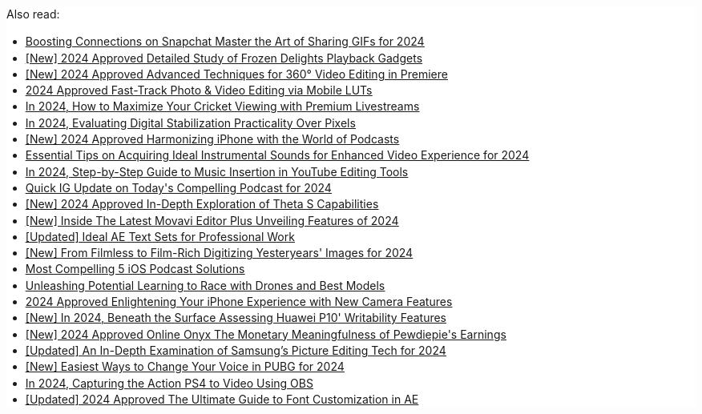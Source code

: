 


<span class="atpl-alsoreadstyle">Also read:</span>
<div><ul>
<li><a href="https://snapchat-videos.techidaily.com/boosting-connections-on-snapchat-master-the-art-of-sharing-gifs-for-2024/"><u>Boosting Connections on Snapchat  Master the Art of Sharing GIFs for 2024</u></a></li>
<li><a href="https://video-capture.techidaily.com/new-2024-approved-detailed-study-of-frozen-delights-playback-gadgets/"><u>[New] 2024 Approved  Detailed Study of Frozen Delights Playback Gadgets</u></a></li>
<li><a href="https://fox-access.techidaily.com/new-2024-approved-advanced-techniques-for-360-video-editing-in-premiere/"><u>[New] 2024 Approved  Advanced Techniques for 360° Video Editing in Premiere</u></a></li>
<li><a href="https://some-techniques.techidaily.com/2024-approved-fast-track-photo-and-video-editing-via-mobile-luts/"><u>2024 Approved  Fast-Track Photo & Video Editing via Mobile LUTs</u></a></li>
<li><a href="https://fox-access.techidaily.com/in-2024-how-to-maximize-your-cricket-viewing-with-premium-livestreams/"><u>In 2024, How to Maximize Your Cricket Viewing with Premium Livestreams</u></a></li>
<li><a href="https://fox-access.techidaily.com/in-2024-evaluating-digital-stabilization-practicality-over-pixels/"><u>In 2024, Evaluating Digital Stabilization  Practicality Over Pixels</u></a></li>
<li><a href="https://fox-access.techidaily.com/new-2024-approved-harmonizing-iphone-with-the-world-of-podcasts/"><u>[New] 2024 Approved  Harmonizing iPhone with the World of Podcasts</u></a></li>
<li><a href="https://audio-shaping.techidaily.com/essential-tips-on-acquiring-ideal-instrumental-sounds-for-enhanced-video-experience-for-2024/"><u>Essential Tips on Acquiring Ideal Instrumental Sounds for Enhanced Video Experience for 2024</u></a></li>
<li><a href="https://youtube-stream.techidaily.com/in-2024-step-by-step-guide-to-music-insertion-in-youtube-editing-tools/"><u>In 2024, Step-by-Step Guide to Music Insertion in YouTube Editing Tools</u></a></li>
<li><a href="https://extra-support.techidaily.com/quick-ig-update-on-todays-compelling-podcast-for-2024/"><u>Quick IG Update on Today's Compelling Podcast for 2024</u></a></li>
<li><a href="https://fox-access.techidaily.com/new-2024-approved-in-depth-exploration-of-theta-s-capabilities/"><u>[New] 2024 Approved  In-Depth Exploration of Theta S Capabilities</u></a></li>
<li><a href="https://fox-access.techidaily.com/new-inside-the-latest-movavi-editor-plus-unveiling-features-of-2024/"><u>[New] Inside The Latest Movavi Editor Plus  Unveiling Features of 2024</u></a></li>
<li><a href="https://some-techniques.techidaily.com/updated-ideal-ae-text-sets-for-professional-work/"><u>[Updated] Ideal AE Text Sets for Professional Work</u></a></li>
<li><a href="https://fox-access.techidaily.com/new-from-filmless-to-film-rich-digitizing-yesteryears-images-for-2024/"><u>[New] From Filmless to Film-Rich  Digitizing Yesteryears' Images for 2024</u></a></li>
<li><a href="https://fox-access.techidaily.com/most-compelling-5-ios-podcast-solutions/"><u>Most Compelling 5 iOS Podcast Solutions</u></a></li>
<li><a href="https://fox-access.techidaily.com/unleashing-potential-learning-to-race-with-drones-and-best-models/"><u>Unleashing Potential  Learning to Race with Drones and Best Models</u></a></li>
<li><a href="https://article-tips.techidaily.com/2024-approved-enlightening-your-iphone-experience-with-new-camera-features/"><u>2024 Approved  Enlightening Your iPhone Experience with New Camera Features</u></a></li>
<li><a href="https://fox-access.techidaily.com/new-in-2024-beneath-the-surface-assessing-huawei-p10-writability-features/"><u>[New] In 2024, Beneath the Surface  Assessing Huawei P10' Writability Features</u></a></li>
<li><a href="https://fox-links.techidaily.com/new-2024-approved-online-onyx-the-monetary-meaningfulness-of-pewdiepies-earnings/"><u>[New] 2024 Approved  Online Onyx  The Monetary Meaningfulness of Pewdiepie's Earnings</u></a></li>
<li><a href="https://fox-access.techidaily.com/updated-an-in-depth-examination-of-samsungs-picture-editing-tech-for-2024/"><u>[Updated] An In-Depth Examination of Samsung’s Picture Editing Tech for 2024</u></a></li>
<li><a href="https://fox-access.techidaily.com/new-easiest-ways-to-change-your-voice-in-pubg-for-2024/"><u>[New] Easiest Ways to Change Your Voice in PUBG for 2024</u></a></li>
<li><a href="https://video-capture.techidaily.com/in-2024-capturing-the-action-ps4-to-video-using-obs/"><u>In 2024, Capturing the Action  PS4 to Video Using OBS</u></a></li>
<li><a href="https://fox-access.techidaily.com/updated-2024-approved-the-ultimate-guide-to-font-customization-in-ae/"><u>[Updated] 2024 Approved  The Ultimate Guide to Font Customization in AE</u></a></li>